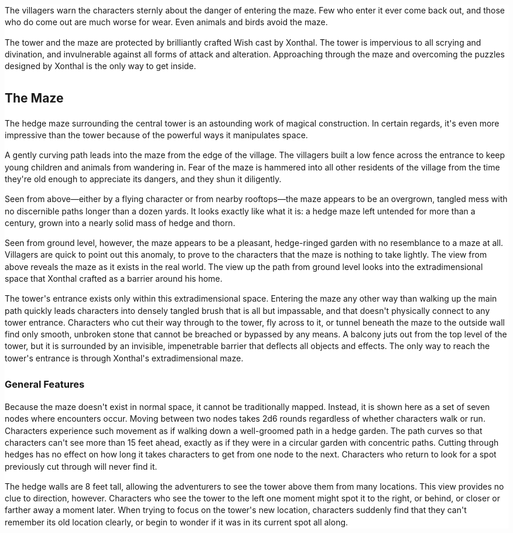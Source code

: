 The villagers warn the characters sternly about the danger of entering the maze. Few who enter it ever come back out, and those who do come out are much worse for wear. Even animals and birds avoid the maze.

The tower and the maze are protected by brilliantly crafted <wc-fetch type="spell">Wish</wc-fetch> cast by Xonthal. The tower is impervious to all scrying and divination, and invulnerable against all forms of attack and alteration. Approaching through the maze and overcoming the puzzles designed by Xonthal is the only way to get inside.

## The Maze

The hedge maze surrounding the central tower is an astounding work of magical construction. In certain regards, it's even more impressive than the tower because of the powerful ways it manipulates space.

A gently curving path leads into the maze from the edge of the village. The villagers built a low fence across the entrance to keep young children and animals from wandering in. Fear of the maze is hammered into all other residents of the village from the time they're old enough to appreciate its dangers, and they shun it diligently.

Seen from above—either by a flying character or from nearby rooftops—the maze appears to be an overgrown, tangled mess with no discernible paths longer than a dozen yards. It looks exactly like what it is: a hedge maze left untended for more than a century, grown into a nearly solid mass of hedge and thorn.

Seen from ground level, however, the maze appears to be a pleasant, hedge-ringed garden with no resemblance to a maze at all. Villagers are quick to point out this anomaly, to prove to the characters that the maze is nothing to take lightly. The view from above reveals the maze as it exists in the real world. The view up the path from ground level looks into the extradimensional space that Xonthal crafted as a barrier around his home.

The tower's entrance exists only within this extradimensional space. Entering the maze any other way than walking up the main path quickly leads characters into densely tangled brush that is all but impassable, and that doesn't physically connect to any tower entrance. Characters who cut their way through to the tower, fly across to it, or tunnel beneath the maze to the outside wall find only smooth, unbroken stone that cannot be breached or bypassed by any means. A balcony juts out from the top level of the tower, but it is surrounded by an invisible, impenetrable barrier that deflects all objects and effects. The only way to reach the tower's entrance is through Xonthal's extradimensional maze.

### General Features

Because the maze doesn't exist in normal space, it cannot be traditionally mapped. Instead, it is shown here as a set of seven nodes where encounters occur. Moving between two nodes takes <wc-roll>2d6</wc-roll> rounds regardless of whether characters walk or run. Characters experience such movement as if walking down a well-groomed path in a hedge garden. The path curves so that characters can't see more than 15 feet ahead, exactly as if they were in a circular garden with concentric paths. Cutting through hedges has no effect on how long it takes characters to get from one node to the next. Characters who return to look for a spot previously cut through will never find it.

The hedge walls are 8 feet tall, allowing the adventurers to see the tower above them from many locations. This view provides no clue to direction, however. Characters who see the tower to the left one moment might spot it to the right, or behind, or closer or farther away a moment later. When trying to focus on the tower's new location, characters suddenly find that they can't remember its old location clearly, or begin to wonder if it was in its current spot all along.
